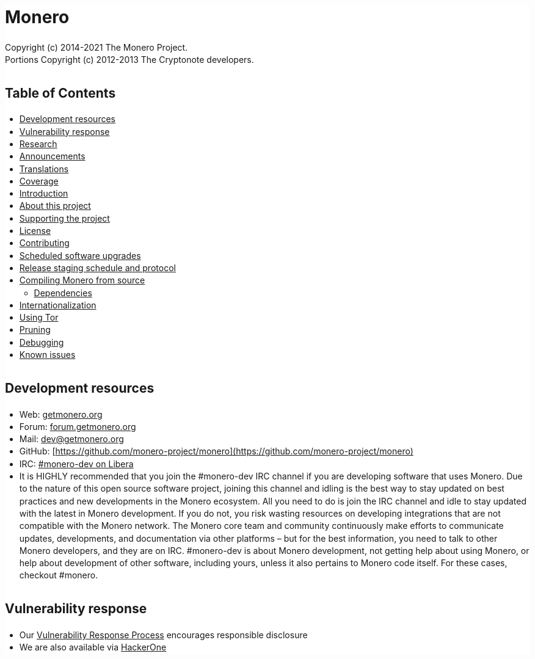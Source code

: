 # Monero

Copyright (c) 2014-2021 The Monero Project.   
Portions Copyright (c) 2012-2013 The Cryptonote developers.

## Table of Contents

  - [Development resources](#development-resources)
  - [Vulnerability response](#vulnerability-response)
  - [Research](#research)
  - [Announcements](#announcements)
  - [Translations](#translations)
  - [Coverage](#coverage)
  - [Introduction](#introduction)
  - [About this project](#about-this-project)
  - [Supporting the project](#supporting-the-project)
  - [License](#license)
  - [Contributing](#contributing)
  - [Scheduled software upgrades](#scheduled-software-upgrades)
  - [Release staging schedule and protocol](#release-staging-schedule-and-protocol)
  - [Compiling Monero from source](#compiling-monero-from-source)
    - [Dependencies](#dependencies)
  - [Internationalization](#Internationalization)
  - [Using Tor](#using-tor)
  - [Pruning](#Pruning)
  - [Debugging](#Debugging)
  - [Known issues](#known-issues)

## Development resources

- Web: [getmonero.org](https://getmonero.org)
- Forum: [forum.getmonero.org](https://forum.getmonero.org)
- Mail: [dev@getmonero.org](mailto:dev@getmonero.org)
- GitHub: [https://github.com/monero-project/monero](https://github.com/monero-project/monero)
- IRC: [#monero-dev on Libera](https://web.libera.chat/#monero-dev)
- It is HIGHLY recommended that you join the #monero-dev IRC channel if you are developing software that uses Monero. Due to the nature of this open source software project, joining this channel and idling is the best way to stay updated on best practices and new developments in the Monero ecosystem. All you need to do is join the IRC channel and idle to stay updated with the latest in Monero development. If you do not, you risk wasting resources on developing integrations that are not compatible with the Monero network. The Monero core team and community continuously make efforts to communicate updates, developments, and documentation via other platforms – but for the best information, you need to talk to other Monero developers, and they are on IRC. #monero-dev is about Monero development, not getting help about using Monero, or help about development of other software, including yours, unless it also pertains to Monero code itself. For these cases, checkout #monero. 

## Vulnerability response

- Our [Vulnerability Response Process](https://github.com/monero-project/meta/blob/master/VULNERABILITY_RESPONSE_PROCESS.md) encourages responsible disclosure
- We are also available via [HackerOne](https://hackerone.com/monero)

